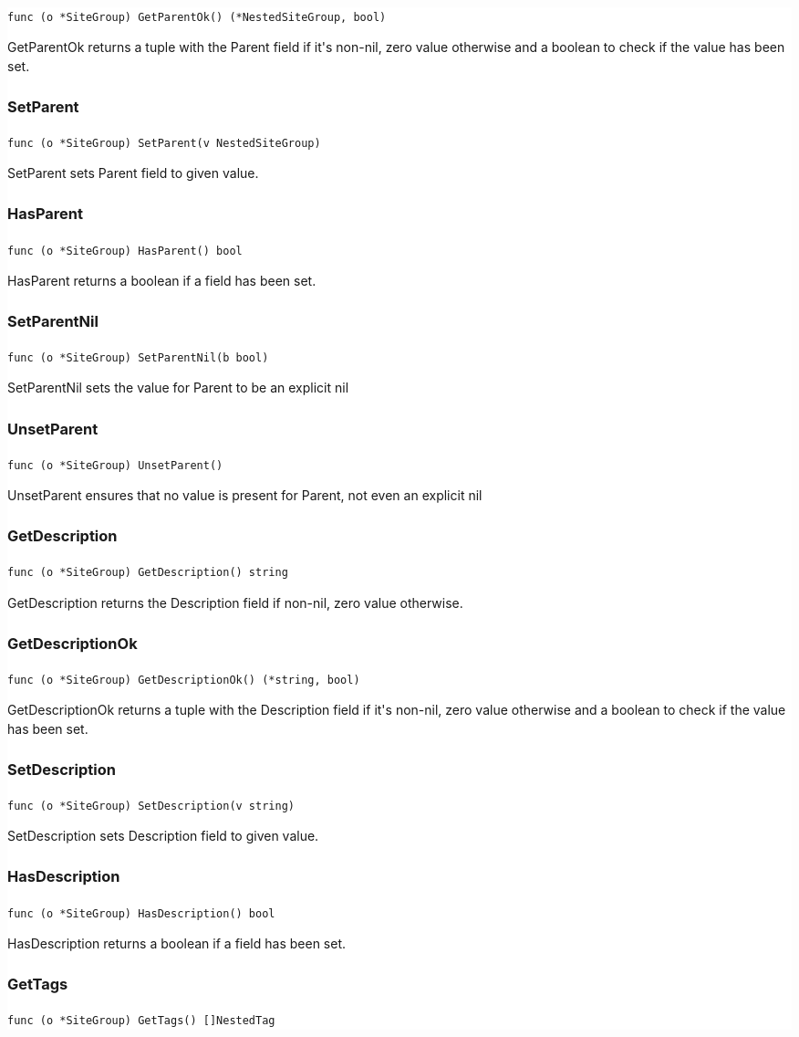 `func (o *SiteGroup) GetParentOk() (*NestedSiteGroup, bool)`

GetParentOk returns a tuple with the Parent field if it's non-nil, zero value otherwise
and a boolean to check if the value has been set.

### SetParent

`func (o *SiteGroup) SetParent(v NestedSiteGroup)`

SetParent sets Parent field to given value.

### HasParent

`func (o *SiteGroup) HasParent() bool`

HasParent returns a boolean if a field has been set.

### SetParentNil

`func (o *SiteGroup) SetParentNil(b bool)`

 SetParentNil sets the value for Parent to be an explicit nil

### UnsetParent
`func (o *SiteGroup) UnsetParent()`

UnsetParent ensures that no value is present for Parent, not even an explicit nil
### GetDescription

`func (o *SiteGroup) GetDescription() string`

GetDescription returns the Description field if non-nil, zero value otherwise.

### GetDescriptionOk

`func (o *SiteGroup) GetDescriptionOk() (*string, bool)`

GetDescriptionOk returns a tuple with the Description field if it's non-nil, zero value otherwise
and a boolean to check if the value has been set.

### SetDescription

`func (o *SiteGroup) SetDescription(v string)`

SetDescription sets Description field to given value.

### HasDescription

`func (o *SiteGroup) HasDescription() bool`

HasDescription returns a boolean if a field has been set.

### GetTags

`func (o *SiteGroup) GetTags() []NestedTag`
